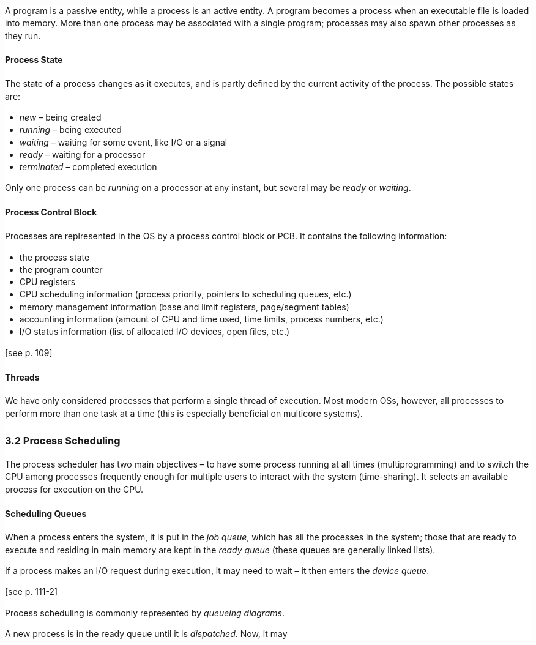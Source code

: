 A program is a passive entity, while a process is an active entity. A program becomes a process when an executable file is loaded into memory. More than one process may be associated with a single program; processes may also spawn other processes as they run.

#### Process State
The state of a process changes as it executes, and is partly defined by the current activity of the process. The possible states are:

* *new* – being created
* *running* – being executed
* *waiting* – waiting for some event, like I/O or a signal
* *ready* – waiting for a processor
* *terminated* – completed execution

Only one process can be *running* on a processor at any instant, but several may be *ready* or *waiting*.

#### Process Control Block
Processes are replresented in the OS by a process control block or PCB. It contains the following information:

* the process state
* the program counter
* CPU registers
* CPU scheduling information (process priority, pointers to scheduling queues, etc.)
* memory management information (base and limit registers, page/segment tables)
* accounting information (amount of CPU and time used, time limits, process numbers, etc.)
* I/O status information (list of allocated I/O devices, open files, etc.)

[see p. 109]

#### Threads
We have only considered processes that perform a single thread of execution. Most modern OSs, however, all processes to perform more than one task at a time (this is especially beneficial on multicore systems).

### 3.2 Process Scheduling
The process scheduler has two main objectives – to have some process running at all times (multiprogramming) and to switch the CPU among processes frequently enough for multiple users to interact with the system (time-sharing). It selects an available process for execution on the CPU.

#### Scheduling Queues
When a process enters the system, it is put in the *job queue*, which has all the processes in the system; those that are ready to execute and residing in main memory are kept in the *ready queue* (these queues are generally linked lists).

If a process makes an I/O request during execution, it may need to wait – it then enters the *device queue*.

[see p. 111-2]

Process scheduling is commonly represented by *queueing diagrams*.

A new process is in the ready queue until it is *dispatched*. Now, it may

